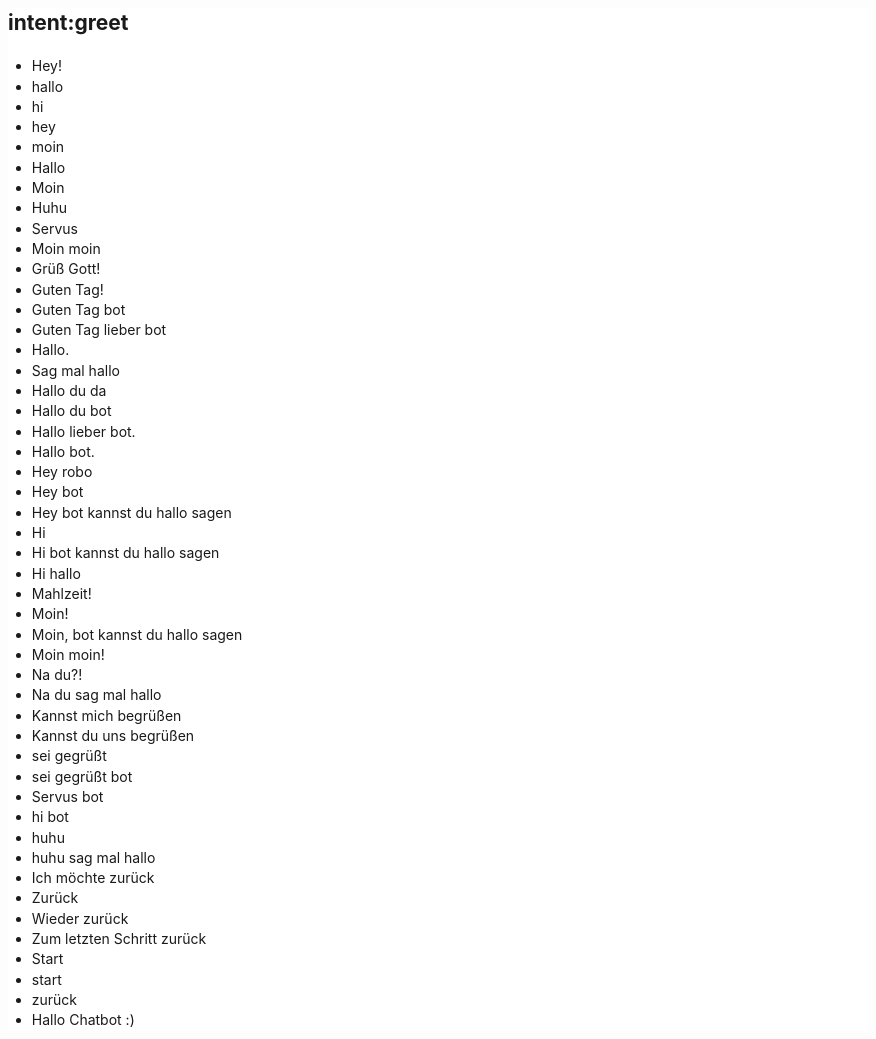 ## intent:greet
- Hey!
- hallo
- hi
- hey
- moin
- Hallo
- Moin
- Huhu
- Servus
- Moin moin
- Grüß Gott!
- Guten Tag!
- Guten Tag bot
- Guten Tag lieber bot
- Hallo.
- Sag mal hallo
- Hallo du da
- Hallo du bot
- Hallo lieber bot.
- Hallo bot.
- Hey robo
- Hey bot
- Hey bot kannst du hallo sagen
- Hi
- Hi bot kannst du hallo sagen
- Hi hallo
- Mahlzeit!
- Moin!
- Moin, bot kannst du hallo sagen
- Moin moin!
- Na du?!
- Na du sag mal hallo
- Kannst mich begrüßen
- Kannst du uns begrüßen
- sei gegrüßt
- sei gegrüßt bot
- Servus bot
- hi bot
- huhu
- huhu sag mal hallo
- Ich möchte zurück
- Zurück
- Wieder zurück
- Zum letzten Schritt zurück
- Start
- start
- zurück
- Hallo Chatbot :)
